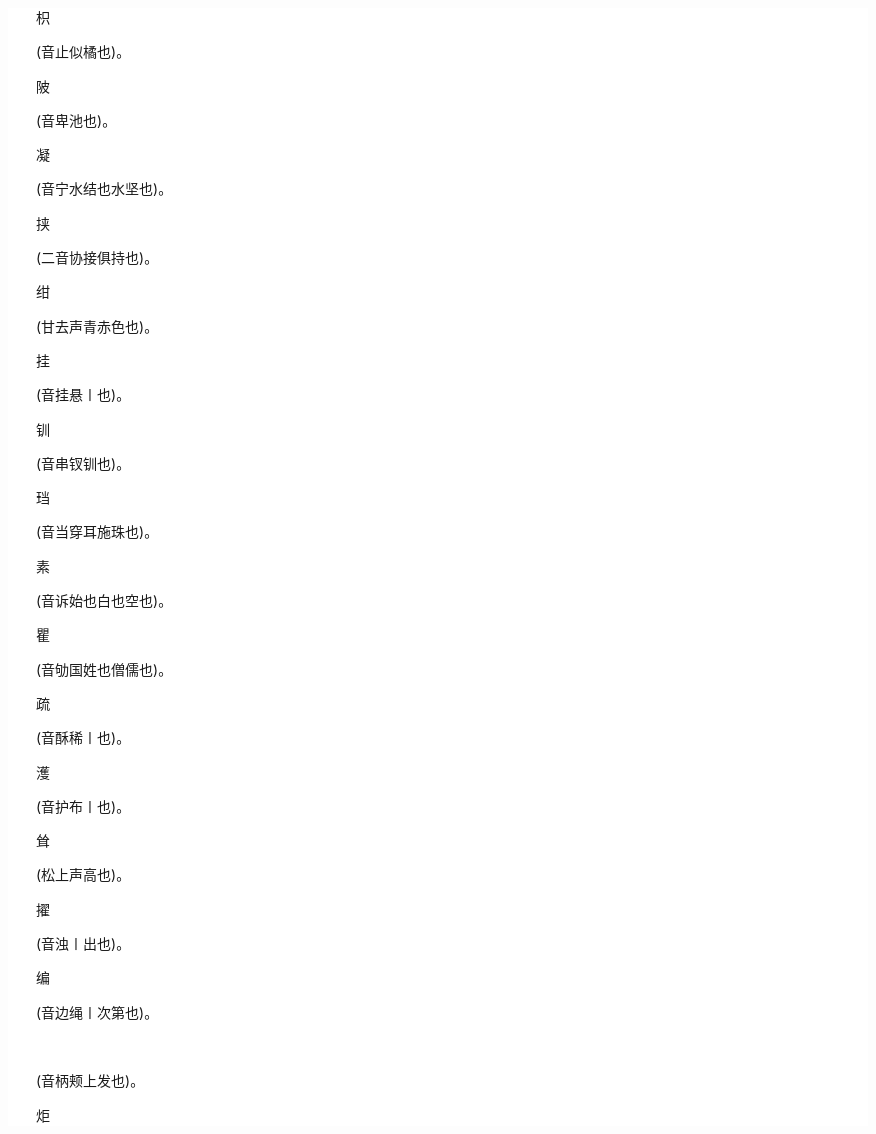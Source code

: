 　　枳

　　(音止似橘也)。

　　陂

　　(音卑池也)。

　　凝

　　(音宁水结也水坚也)。

　　挟

　　(二音协接俱持也)。

　　绀

　　(甘去声青赤色也)。

　　挂

　　(音挂悬〡也)。

　　钏

　　(音串钗钏也)。

　　珰

　　(音当穿耳施珠也)。

　　素

　　(音诉始也白也空也)。

　　瞿

　　(音劬国姓也僧儒也)。

　　疏

　　(音酥稀〡也)。

　　濩

　　(音护布〡也)。

　　耸

　　(松上声高也)。

　　擢

　　(音浊〡出也)。

　　编

　　(音边绳〡次第也)。

　　　

　　(音柄颊上发也)。

　　炬

